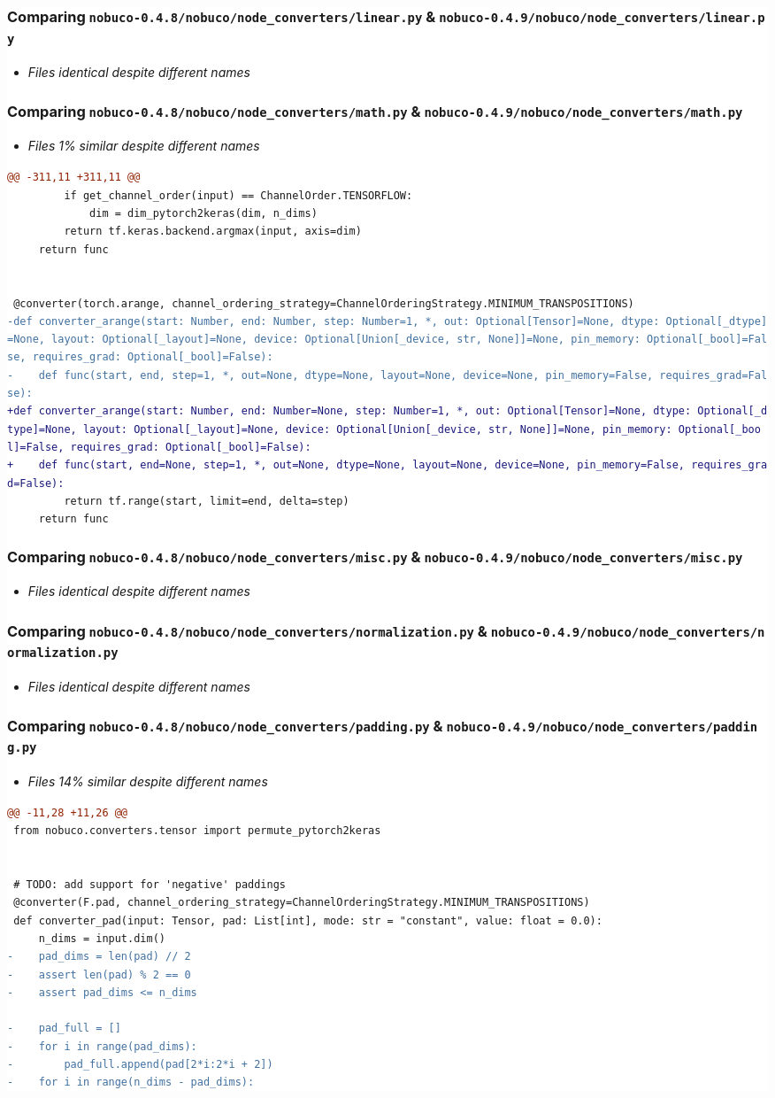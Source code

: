 ### Comparing `nobuco-0.4.8/nobuco/node_converters/linear.py` & `nobuco-0.4.9/nobuco/node_converters/linear.py`

 * *Files identical despite different names*

### Comparing `nobuco-0.4.8/nobuco/node_converters/math.py` & `nobuco-0.4.9/nobuco/node_converters/math.py`

 * *Files 1% similar despite different names*

```diff
@@ -311,11 +311,11 @@
         if get_channel_order(input) == ChannelOrder.TENSORFLOW:
             dim = dim_pytorch2keras(dim, n_dims)
         return tf.keras.backend.argmax(input, axis=dim)
     return func
 
 
 @converter(torch.arange, channel_ordering_strategy=ChannelOrderingStrategy.MINIMUM_TRANSPOSITIONS)
-def converter_arange(start: Number, end: Number, step: Number=1, *, out: Optional[Tensor]=None, dtype: Optional[_dtype]=None, layout: Optional[_layout]=None, device: Optional[Union[_device, str, None]]=None, pin_memory: Optional[_bool]=False, requires_grad: Optional[_bool]=False):
-    def func(start, end, step=1, *, out=None, dtype=None, layout=None, device=None, pin_memory=False, requires_grad=False):
+def converter_arange(start: Number, end: Number=None, step: Number=1, *, out: Optional[Tensor]=None, dtype: Optional[_dtype]=None, layout: Optional[_layout]=None, device: Optional[Union[_device, str, None]]=None, pin_memory: Optional[_bool]=False, requires_grad: Optional[_bool]=False):
+    def func(start, end=None, step=1, *, out=None, dtype=None, layout=None, device=None, pin_memory=False, requires_grad=False):
         return tf.range(start, limit=end, delta=step)
     return func
```

### Comparing `nobuco-0.4.8/nobuco/node_converters/misc.py` & `nobuco-0.4.9/nobuco/node_converters/misc.py`

 * *Files identical despite different names*

### Comparing `nobuco-0.4.8/nobuco/node_converters/normalization.py` & `nobuco-0.4.9/nobuco/node_converters/normalization.py`

 * *Files identical despite different names*

### Comparing `nobuco-0.4.8/nobuco/node_converters/padding.py` & `nobuco-0.4.9/nobuco/node_converters/padding.py`

 * *Files 14% similar despite different names*

```diff
@@ -11,28 +11,26 @@
 from nobuco.converters.tensor import permute_pytorch2keras
 
 
 # TODO: add support for 'negative' paddings
 @converter(F.pad, channel_ordering_strategy=ChannelOrderingStrategy.MINIMUM_TRANSPOSITIONS)
 def converter_pad(input: Tensor, pad: List[int], mode: str = "constant", value: float = 0.0):
     n_dims = input.dim()
-    pad_dims = len(pad) // 2
-    assert len(pad) % 2 == 0
-    assert pad_dims <= n_dims
 
-    pad_full = []
-    for i in range(pad_dims):
-        pad_full.append(pad[2*i:2*i + 2])
-    for i in range(n_dims - pad_dims):
```